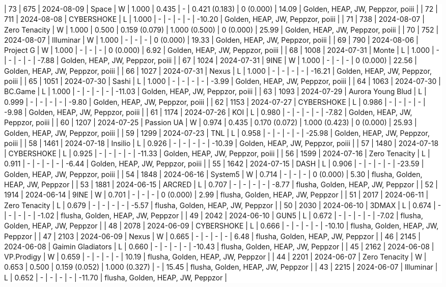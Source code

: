 |           73 |      675 | 2024-08-09 | Space             | W   | 1.000      | 0.435        | -                | 0.421 (0.183)    | 0 (0.000) |    14.09 | Golden, HEAP, JW, Peppzor, poiii  |
|           72 |      711 | 2024-08-08 | CYBERSHOKE        | L   | 1.000      | -            | -                | -                | -         |   -10.20 | Golden, HEAP, JW, Peppzor, poiii  |
|           71 |      738 | 2024-08-07 | Zero Tenacity     | W   | 1.000      | 0.500        | 0.159 (0.079)    | 1.000 (0.500)    | 0 (0.000) |    25.99 | Golden, HEAP, JW, Peppzor, poiii  |
|           70 |      752 | 2024-08-07 | Illuminar         | W   | 1.000      | -            | -                | -                | 0 (0.000) |    19.33 | Golden, HEAP, JW, Peppzor, poiii  |
|           69 |      790 | 2024-08-06 | Project G         | W   | 1.000      | -            | -                | -                | 0 (0.000) |     6.92 | Golden, HEAP, JW, Peppzor, poiii  |
|           68 |     1008 | 2024-07-31 | Monte             | L   | 1.000      | -            | -                | -                | -         |    -7.88 | Golden, HEAP, JW, Peppzor, poiii  |
|           67 |     1024 | 2024-07-31 | 9INE              | W   | 1.000      | -            | -                | -                | 0 (0.000) |    22.56 | Golden, HEAP, JW, Peppzor, poiii  |
|           66 |     1027 | 2024-07-31 | Nexus             | L   | 1.000      | -            | -                | -                | -         |   -16.21 | Golden, HEAP, JW, Peppzor, poiii  |
|           65 |     1051 | 2024-07-30 | Sashi             | L   | 1.000      | -            | -                | -                | -         |    -3.99 | Golden, HEAP, JW, Peppzor, poiii  |
|           64 |     1063 | 2024-07-30 | BC.Game           | L   | 1.000      | -            | -                | -                | -         |   -11.03 | Golden, HEAP, JW, Peppzor, poiii  |
|           63 |     1093 | 2024-07-29 | Aurora Young Blud | L   | 0.999      | -            | -                | -                | -         |    -9.80 | Golden, HEAP, JW, Peppzor, poiii  |
|           62 |     1153 | 2024-07-27 | CYBERSHOKE        | L   | 0.986      | -            | -                | -                | -         |    -9.98 | Golden, HEAP, JW, Peppzor, poiii  |
|           61 |     1174 | 2024-07-26 | KOI               | L   | 0.980      | -            | -                | -                | -         |    -7.82 | Golden, HEAP, JW, Peppzor, poiii  |
|           60 |     1207 | 2024-07-25 | Passion UA        | W   | 0.974      | 0.435        | 0.170 (0.072)    | 1.000 (0.423)    | 0 (0.000) |    25.93 | Golden, HEAP, JW, Peppzor, poiii  |
|           59 |     1299 | 2024-07-23 | TNL               | L   | 0.958      | -            | -                | -                | -         |   -25.98 | Golden, HEAP, JW, Peppzor, poiii  |
|           58 |     1461 | 2024-07-18 | Insilio           | L   | 0.926      | -            | -                | -                | -         |   -10.39 | Golden, HEAP, JW, Peppzor, poiii  |
|           57 |     1480 | 2024-07-18 | CYBERSHOKE        | L   | 0.925      | -            | -                | -                | -         |   -11.33 | Golden, HEAP, JW, Peppzor, poiii  |
|           56 |     1599 | 2024-07-16 | Zero Tenacity     | L   | 0.911      | -            | -                | -                | -         |    -6.44 | Golden, HEAP, JW, Peppzor, poiii  |
|           55 |     1642 | 2024-07-15 | DASH              | L   | 0.906      | -            | -                | -                | -         |   -23.59 | Golden, HEAP, JW, Peppzor, poiii  |
|           54 |     1848 | 2024-06-16 | System5           | W   | 0.714      | -            | -                | -                | 0 (0.000) |     5.30 | flusha, Golden, HEAP, JW, Peppzor |
|           53 |     1881 | 2024-06-15 | ARCRED            | L   | 0.707      | -            | -                | -                | -         |    -8.77 | flusha, Golden, HEAP, JW, Peppzor |
|           52 |     1914 | 2024-06-14 | 9INE              | W   | 0.701      | -            | -                | -                | 0 (0.000) |     2.99 | flusha, Golden, HEAP, JW, Peppzor |
|           51 |     2017 | 2024-06-11 | Zero Tenacity     | L   | 0.679      | -            | -                | -                | -         |    -5.57 | flusha, Golden, HEAP, JW, Peppzor |
|           50 |     2030 | 2024-06-10 | 3DMAX             | L   | 0.674      | -            | -                | -                | -         |    -1.02 | flusha, Golden, HEAP, JW, Peppzor |
|           49 |     2042 | 2024-06-10 | GUN5              | L   | 0.672      | -            | -                | -                | -         |    -7.02 | flusha, Golden, HEAP, JW, Peppzor |
|           48 |     2078 | 2024-06-09 | CYBERSHOKE        | L   | 0.666      | -            | -                | -                | -         |   -10.10 | flusha, Golden, HEAP, JW, Peppzor |
|           47 |     2103 | 2024-06-09 | Nexus             | W   | 0.665      | -            | -                | -                | -         |     6.48 | flusha, Golden, HEAP, JW, Peppzor |
|           46 |     2145 | 2024-06-08 | Gaimin Gladiators | L   | 0.660      | -            | -                | -                | -         |   -10.43 | flusha, Golden, HEAP, JW, Peppzor |
|           45 |     2162 | 2024-06-08 | VP.Prodigy        | W   | 0.659      | -            | -                | -                | -         |    10.19 | flusha, Golden, HEAP, JW, Peppzor |
|           44 |     2201 | 2024-06-07 | Zero Tenacity     | W   | 0.653      | 0.500        | 0.159 (0.052)    | 1.000 (0.327)    | -         |    15.45 | flusha, Golden, HEAP, JW, Peppzor |
|           43 |     2215 | 2024-06-07 | Illuminar         | L   | 0.652      | -            | -                | -                | -         |   -11.70 | flusha, Golden, HEAP, JW, Peppzor |